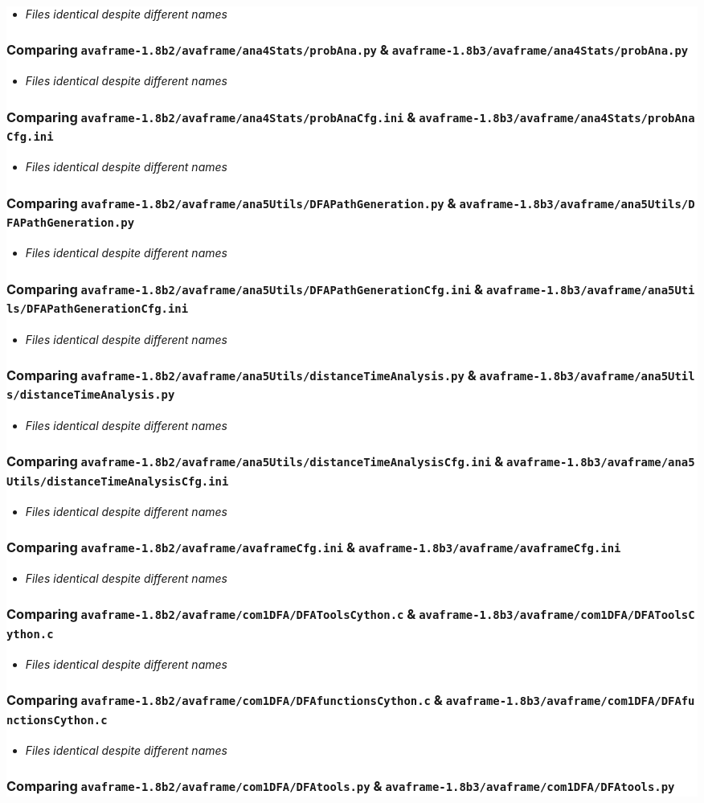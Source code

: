  * *Files identical despite different names*

### Comparing `avaframe-1.8b2/avaframe/ana4Stats/probAna.py` & `avaframe-1.8b3/avaframe/ana4Stats/probAna.py`

 * *Files identical despite different names*

### Comparing `avaframe-1.8b2/avaframe/ana4Stats/probAnaCfg.ini` & `avaframe-1.8b3/avaframe/ana4Stats/probAnaCfg.ini`

 * *Files identical despite different names*

### Comparing `avaframe-1.8b2/avaframe/ana5Utils/DFAPathGeneration.py` & `avaframe-1.8b3/avaframe/ana5Utils/DFAPathGeneration.py`

 * *Files identical despite different names*

### Comparing `avaframe-1.8b2/avaframe/ana5Utils/DFAPathGenerationCfg.ini` & `avaframe-1.8b3/avaframe/ana5Utils/DFAPathGenerationCfg.ini`

 * *Files identical despite different names*

### Comparing `avaframe-1.8b2/avaframe/ana5Utils/distanceTimeAnalysis.py` & `avaframe-1.8b3/avaframe/ana5Utils/distanceTimeAnalysis.py`

 * *Files identical despite different names*

### Comparing `avaframe-1.8b2/avaframe/ana5Utils/distanceTimeAnalysisCfg.ini` & `avaframe-1.8b3/avaframe/ana5Utils/distanceTimeAnalysisCfg.ini`

 * *Files identical despite different names*

### Comparing `avaframe-1.8b2/avaframe/avaframeCfg.ini` & `avaframe-1.8b3/avaframe/avaframeCfg.ini`

 * *Files identical despite different names*

### Comparing `avaframe-1.8b2/avaframe/com1DFA/DFAToolsCython.c` & `avaframe-1.8b3/avaframe/com1DFA/DFAToolsCython.c`

 * *Files identical despite different names*

### Comparing `avaframe-1.8b2/avaframe/com1DFA/DFAfunctionsCython.c` & `avaframe-1.8b3/avaframe/com1DFA/DFAfunctionsCython.c`

 * *Files identical despite different names*

### Comparing `avaframe-1.8b2/avaframe/com1DFA/DFAtools.py` & `avaframe-1.8b3/avaframe/com1DFA/DFAtools.py`
